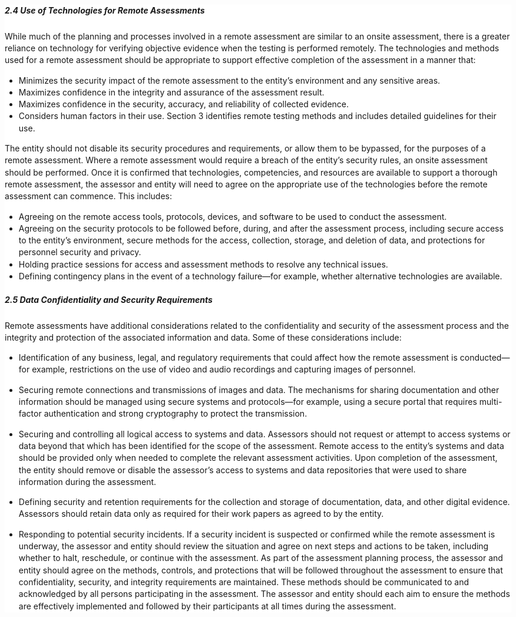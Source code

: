 ##### 2.4 Use of Technologies for Remote Assessments
While much of the planning and processes involved in a remote assessment are similar to an onsite assessment, there is a greater reliance on technology for verifying objective evidence when the testing is performed remotely. The technologies and methods used for a remote assessment should be appropriate to support effective completion of the assessment in a manner that:
 

- Minimizes the security impact of the remote assessment to the entity’s environment and any sensitive areas.
- Maximizes confidence in the integrity and assurance of the assessment result.
- Maximizes confidence in the security, accuracy, and reliability of collected evidence.
- Considers human factors in their use.
Section 3 identifies remote testing methods and includes detailed guidelines for their use.

The entity should not disable its security procedures and requirements, or allow them to be bypassed, for the purposes of a remote assessment. Where a remote assessment would require a breach of the entity’s security rules, an onsite assessment should be performed.
Once it is confirmed that technologies, competencies, and resources are available to support a thorough remote assessment, the assessor and entity will need to agree on the appropriate use of the technologies before the remote assessment can commence. This includes:

- Agreeing on the remote access tools, protocols, devices, and software to be used to conduct the assessment.
- Agreeing on the security protocols to be followed before, during, and after the assessment process, including secure access to the entity’s environment, secure methods for the access, collection, storage, and deletion of data, and protections for personnel security and privacy.
- Holding practice sessions for access and assessment methods to resolve any technical issues.
- Defining contingency plans in the event of a technology failure—for example, whether alternative technologies are available.

##### 2.5 Data Confidentiality and Security Requirements
Remote assessments have additional considerations related to the confidentiality and security of the assessment process and the integrity and protection of the associated information and data. Some of these considerations include:
- Identification of any business, legal, and regulatory requirements that could affect how the remote assessment is conducted—for example, restrictions on the use of video and audio recordings and capturing images of personnel.
- Securing remote connections and transmissions of images and data. The mechanisms for sharing documentation and other information should be managed using secure systems and protocols—for example, using a secure portal that requires multi-factor authentication and strong cryptography to protect the transmission.
- Securing and controlling all logical access to systems and data. Assessors should not request or attempt to access systems or data beyond that which has been identified for the scope of the assessment. Remote access to the entity’s systems and data should be provided only when needed to complete the relevant assessment activities. Upon completion of the assessment, the entity should remove or disable the assessor’s access to systems and data repositories that were used to share information during the assessment.
- Defining security and retention requirements for the collection and storage of documentation, data, and other digital evidence. Assessors should retain data only as required for their work papers as agreed to by the entity.
 

- Responding to potential security incidents. If a security incident is suspected or confirmed while the remote assessment is underway, the assessor and entity should review the situation and agree on next steps and actions to be taken, including whether to halt, reschedule, or continue with the assessment.
As part of the assessment planning process, the assessor and entity should agree on the methods, controls, and protections that will be followed throughout the assessment to ensure that confidentiality, security, and integrity requirements are maintained. These methods should be communicated to and acknowledged by all persons participating in the assessment. The assessor and entity should each aim to ensure the methods are effectively implemented and followed by their participants at all times during the assessment.
